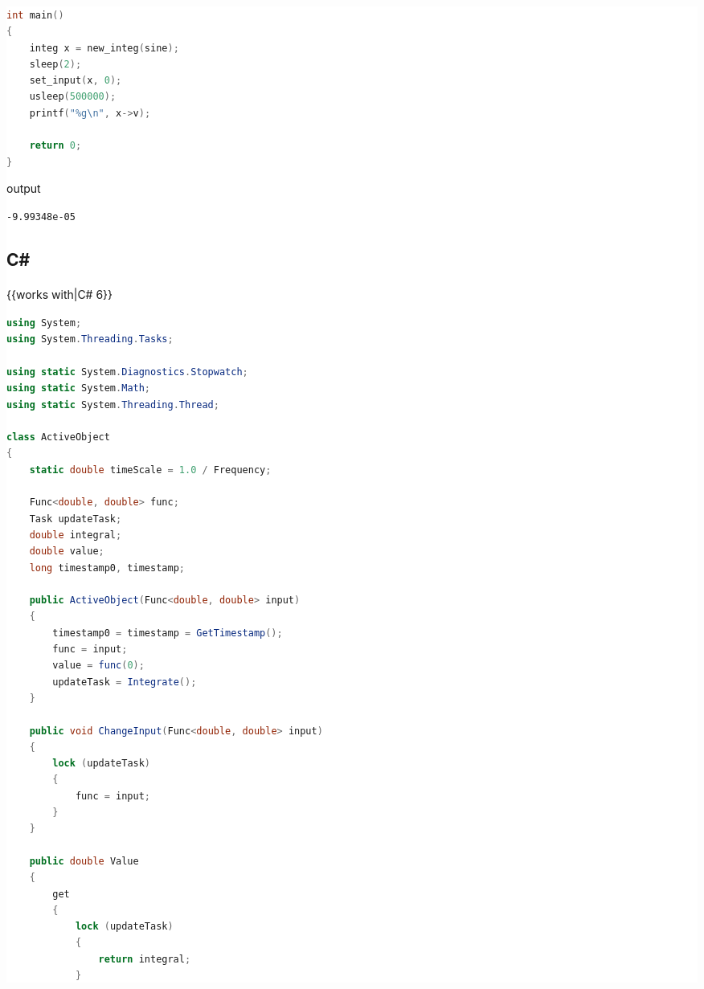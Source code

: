 ```c
int main()
{
	integ x = new_integ(sine);
	sleep(2);
	set_input(x, 0);
	usleep(500000);
	printf("%g\n", x->v);

	return 0;
}
```

output

```txt
-9.99348e-05
```



## C#

{{works with|C# 6}}

```c#
using System;
using System.Threading.Tasks;

using static System.Diagnostics.Stopwatch;
using static System.Math;
using static System.Threading.Thread;

class ActiveObject
{
    static double timeScale = 1.0 / Frequency;

    Func<double, double> func;
    Task updateTask;
    double integral;
    double value;
    long timestamp0, timestamp;

    public ActiveObject(Func<double, double> input)
    {
        timestamp0 = timestamp = GetTimestamp();
        func = input;
        value = func(0);
        updateTask = Integrate();
    }

    public void ChangeInput(Func<double, double> input)
    {
        lock (updateTask)
        {
            func = input;
        }
    }

    public double Value
    {
        get
        {
            lock (updateTask)
            {
                return integral;
            }
```